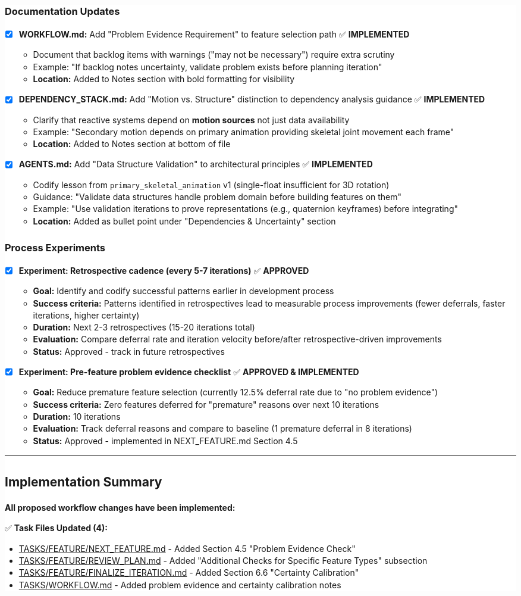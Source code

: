 ### Documentation Updates

- [x] **WORKFLOW.md:** Add "Problem Evidence Requirement" to feature selection path ✅ **IMPLEMENTED**
  - Document that backlog items with warnings ("may not be necessary") require extra scrutiny
  - Example: "If backlog notes uncertainty, validate problem exists before planning iteration"
  - **Location:** Added to Notes section with bold formatting for visibility

- [x] **DEPENDENCY_STACK.md:** Add "Motion vs. Structure" distinction to dependency analysis guidance ✅ **IMPLEMENTED**
  - Clarify that reactive systems depend on **motion sources** not just data availability
  - Example: "Secondary motion depends on primary animation providing skeletal joint movement each frame"
  - **Location:** Added to Notes section at bottom of file

- [x] **AGENTS.md:** Add "Data Structure Validation" to architectural principles ✅ **IMPLEMENTED**
  - Codify lesson from `primary_skeletal_animation` v1 (single-float insufficient for 3D rotation)
  - Guidance: "Validate data structures handle problem domain before building features on them"
  - Example: "Use validation iterations to prove representations (e.g., quaternion keyframes) before integrating"
  - **Location:** Added as bullet point under "Dependencies & Uncertainty" section

### Process Experiments

- [x] **Experiment: Retrospective cadence (every 5-7 iterations)** ✅ **APPROVED**
  - **Goal:** Identify and codify successful patterns earlier in development process
  - **Success criteria:** Patterns identified in retrospectives lead to measurable process improvements (fewer deferrals, faster iterations, higher certainty)
  - **Duration:** Next 2-3 retrospectives (15-20 iterations total)
  - **Evaluation:** Compare deferral rate and iteration velocity before/after retrospective-driven improvements
  - **Status:** Approved - track in future retrospectives

- [x] **Experiment: Pre-feature problem evidence checklist** ✅ **APPROVED & IMPLEMENTED**
  - **Goal:** Reduce premature feature selection (currently 12.5% deferral rate due to "no problem evidence")
  - **Success criteria:** Zero features deferred for "premature" reasons over next 10 iterations
  - **Duration:** 10 iterations
  - **Evaluation:** Track deferral reasons and compare to baseline (1 premature deferral in 8 iterations)
  - **Status:** Approved - implemented in NEXT_FEATURE.md Section 4.5

---

## Implementation Summary

**All proposed workflow changes have been implemented:**

✅ **Task Files Updated (4):**
- [TASKS/FEATURE/NEXT_FEATURE.md](c:\Users\EvanUhhh\source\repos\FrogLords\TASKS\FEATURE\NEXT_FEATURE.md) - Added Section 4.5 "Problem Evidence Check"
- [TASKS/FEATURE/REVIEW_PLAN.md](c:\Users\EvanUhhh\source\repos\FrogLords\TASKS\FEATURE\REVIEW_PLAN.md) - Added "Additional Checks for Specific Feature Types" subsection
- [TASKS/FEATURE/FINALIZE_ITERATION.md](c:\Users\EvanUhhh\source\repos\FrogLords\TASKS\FEATURE\FINALIZE_ITERATION.md) - Added Section 6.6 "Certainty Calibration"
- [TASKS/WORKFLOW.md](c:\Users\EvanUhhh\source\repos\FrogLords\TASKS\WORKFLOW.md) - Added problem evidence and certainty calibration notes
